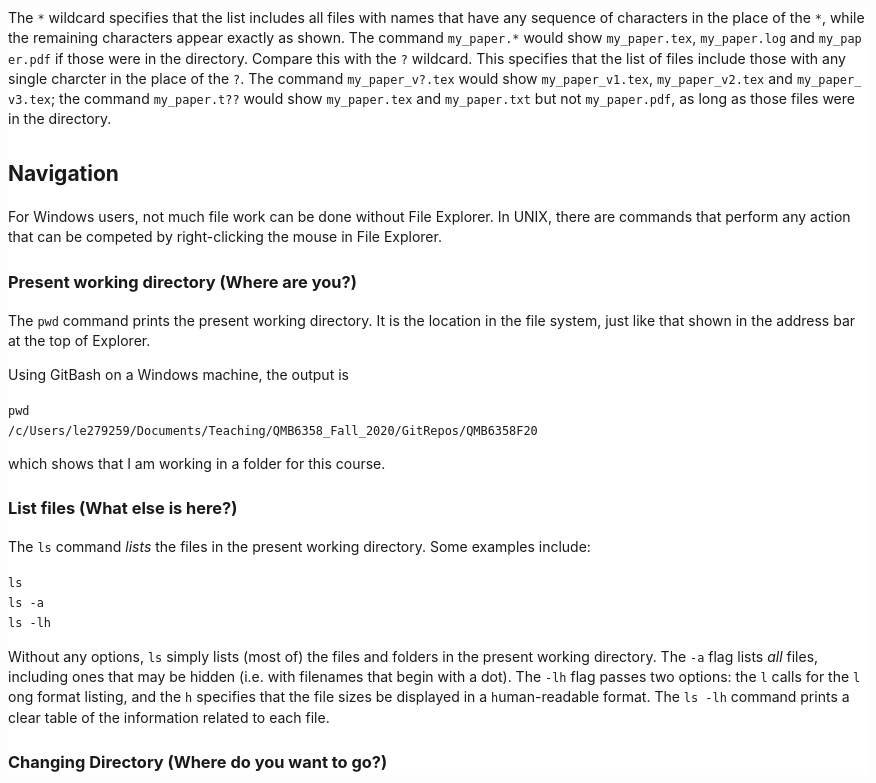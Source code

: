 The ```*``` wildcard specifies that the list includes all files with names that have any sequence of characters in the place of the ```*```, while the remaining characters appear exactly as shown. 
The command ```my_paper.*``` would show ```my_paper.tex```, ```my_paper.log``` and ```my_paper.pdf``` if those were in the directory. 
Compare this with the ```?``` wildcard. 
This specifies that the list of files include those with any single charcter in the place of the ```?```. 
The command ```my_paper_v?.tex``` would show ```my_paper_v1.tex```, ```my_paper_v2.tex``` and ```my_paper_v3.tex```; 
the command ```my_paper.t??``` would show ```my_paper.tex``` and ```my_paper.txt``` but not ```my_paper.pdf```, as long as those files were in the directory. 


## Navigation 

For Windows users, not much file work can be done without File Explorer. 
In UNIX, there are commands that perform any action that can be competed by right-clicking the mouse in File Explorer. 

### Present working directory (Where are you?)

The ```pwd``` command prints the present working directory. 
It is the location in the file system, just like that shown in the address bar at the top of Explorer. 

Using GitBash on a Windows machine, the output is 

```
pwd
/c/Users/le279259/Documents/Teaching/QMB6358_Fall_2020/GitRepos/QMB6358F20
```
which shows that I am working in a folder for this course. 

### List files (What else is here?)

The ```ls``` command *lists* the files in the present working directory. 
Some examples include:

```
ls
ls -a
ls -lh
```

Without any options, ```ls``` simply lists (most of) the files and folders in the present working directory. 
The ```-a``` flag lists *all* files, including ones that may be hidden (i.e. with filenames that begin with a dot). 
The ```-lh``` flag passes two options: the ```l``` calls for the ```l```ong format listing, and the ```h``` specifies that the file sizes be displayed in a ```h```uman-readable format. 
The ```ls -lh``` command prints a clear table of the information related to each file. 


### Changing Directory (Where do you want to go?)
